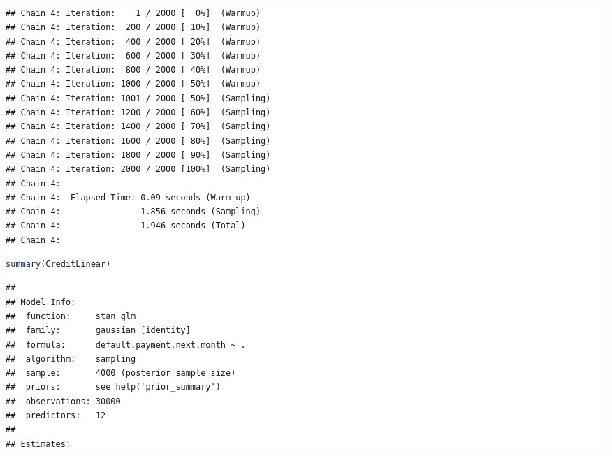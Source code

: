     ## Chain 4: Iteration:    1 / 2000 [  0%]  (Warmup)
    ## Chain 4: Iteration:  200 / 2000 [ 10%]  (Warmup)
    ## Chain 4: Iteration:  400 / 2000 [ 20%]  (Warmup)
    ## Chain 4: Iteration:  600 / 2000 [ 30%]  (Warmup)
    ## Chain 4: Iteration:  800 / 2000 [ 40%]  (Warmup)
    ## Chain 4: Iteration: 1000 / 2000 [ 50%]  (Warmup)
    ## Chain 4: Iteration: 1001 / 2000 [ 50%]  (Sampling)
    ## Chain 4: Iteration: 1200 / 2000 [ 60%]  (Sampling)
    ## Chain 4: Iteration: 1400 / 2000 [ 70%]  (Sampling)
    ## Chain 4: Iteration: 1600 / 2000 [ 80%]  (Sampling)
    ## Chain 4: Iteration: 1800 / 2000 [ 90%]  (Sampling)
    ## Chain 4: Iteration: 2000 / 2000 [100%]  (Sampling)
    ## Chain 4: 
    ## Chain 4:  Elapsed Time: 0.09 seconds (Warm-up)
    ## Chain 4:                1.856 seconds (Sampling)
    ## Chain 4:                1.946 seconds (Total)
    ## Chain 4:

``` r
summary(CreditLinear)
```

    ## 
    ## Model Info:
    ##  function:     stan_glm
    ##  family:       gaussian [identity]
    ##  formula:      default.payment.next.month ~ .
    ##  algorithm:    sampling
    ##  sample:       4000 (posterior sample size)
    ##  priors:       see help('prior_summary')
    ##  observations: 30000
    ##  predictors:   12
    ## 
    ## Estimates: